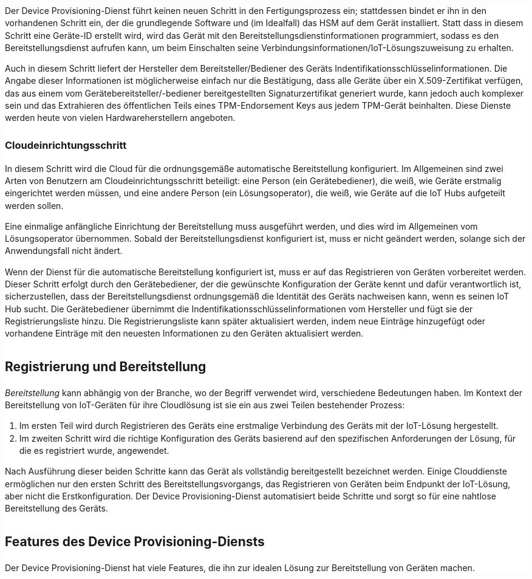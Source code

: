 Der Device Provisioning-Dienst führt keinen neuen Schritt in den Fertigungsprozess ein; stattdessen bindet er ihn in den vorhandenen Schritt ein, der die grundlegende Software und (im Idealfall) das HSM auf dem Gerät installiert. Statt dass in diesem Schritt eine Geräte-ID erstellt wird, wird das Gerät mit den Bereitstellungsdienstinformationen programmiert, sodass es den Bereitstellungsdienst aufrufen kann, um beim Einschalten seine Verbindungsinformationen/IoT-Lösungszuweisung zu erhalten.

Auch in diesem Schritt liefert der Hersteller dem Bereitsteller/Bediener des Geräts Indentifikationsschlüsselinformationen. Die Angabe dieser Informationen ist möglicherweise einfach nur die Bestätigung, dass alle Geräte über ein X.509-Zertifikat verfügen, das aus einem vom Gerätebereitsteller/-bediener bereitgestellten Signaturzertifikat generiert wurde, kann jedoch auch komplexer sein und das Extrahieren des öffentlichen Teils eines TPM-Endorsement Keys aus jedem TPM-Gerät beinhalten. Diese Dienste werden heute von vielen Hardwareherstellern angeboten.

### <a name="cloud-setup-step"></a>Cloudeinrichtungsschritt
In diesem Schritt wird die Cloud für die ordnungsgemäße automatische Bereitstellung konfiguriert. Im Allgemeinen sind zwei Arten von Benutzern am Cloudeinrichtungsschritt beteiligt: eine Person (ein Gerätebediener), die weiß, wie Geräte erstmalig eingerichtet werden müssen, und eine andere Person (ein Lösungsoperator), die weiß, wie Geräte auf die IoT Hubs aufgeteilt werden sollen.

Eine einmalige anfängliche Einrichtung der Bereitstellung muss ausgeführt werden, und dies wird im Allgemeinen vom Lösungsoperator übernommen. Sobald der Bereitstellungsdienst konfiguriert ist, muss er nicht geändert werden, solange sich der Anwendungsfall nicht ändert.

Wenn der Dienst für die automatische Bereitstellung konfiguriert ist, muss er auf das Registrieren von Geräten vorbereitet werden. Dieser Schritt erfolgt durch den Gerätebediener, der die gewünschte Konfiguration der Geräte kennt und dafür verantwortlich ist, sicherzustellen, dass der Bereitstellungsdienst ordnungsgemäß die Identität des Geräts nachweisen kann, wenn es seinen IoT Hub sucht. Die Gerätebediener übernimmt die Indentifikationsschlüsselinformationen vom Hersteller und fügt sie der Registrierungsliste hinzu. Die Registrierungsliste kann später aktualisiert werden, indem neue Einträge hinzugefügt oder vorhandene Einträge mit den neuesten Informationen zu den Geräten aktualisiert werden.

## <a name="registration-and-provisioning"></a>Registrierung und Bereitstellung
*Bereitstellung* kann abhängig von der Branche, wo der Begriff verwendet wird, verschiedene Bedeutungen haben. Im Kontext der Bereitstellung von IoT-Geräten für ihre Cloudlösung ist sie ein aus zwei Teilen bestehender Prozess:

1. Im ersten Teil wird durch Registrieren des Geräts eine erstmalige Verbindung des Geräts mit der IoT-Lösung hergestellt.
2. Im zweiten Schritt wird die richtige Konfiguration des Geräts basierend auf den spezifischen Anforderungen der Lösung, für die es registriert wurde, angewendet.

Nach Ausführung dieser beiden Schritte kann das Gerät als vollständig bereitgestellt bezeichnet werden. Einige Clouddienste ermöglichen nur den ersten Schritt des Bereitstellungsvorgangs, das Registrieren von Geräten beim Endpunkt der IoT-Lösung, aber nicht die Erstkonfiguration. Der Device Provisioning-Dienst automatisiert beide Schritte und sorgt so für eine nahtlose Bereitstellung des Geräts.

## <a name="features-of-the-device-provisioning-service"></a>Features des Device Provisioning-Diensts
Der Device Provisioning-Dienst hat viele Features, die ihn zur idealen Lösung zur Bereitstellung von Geräten machen.
